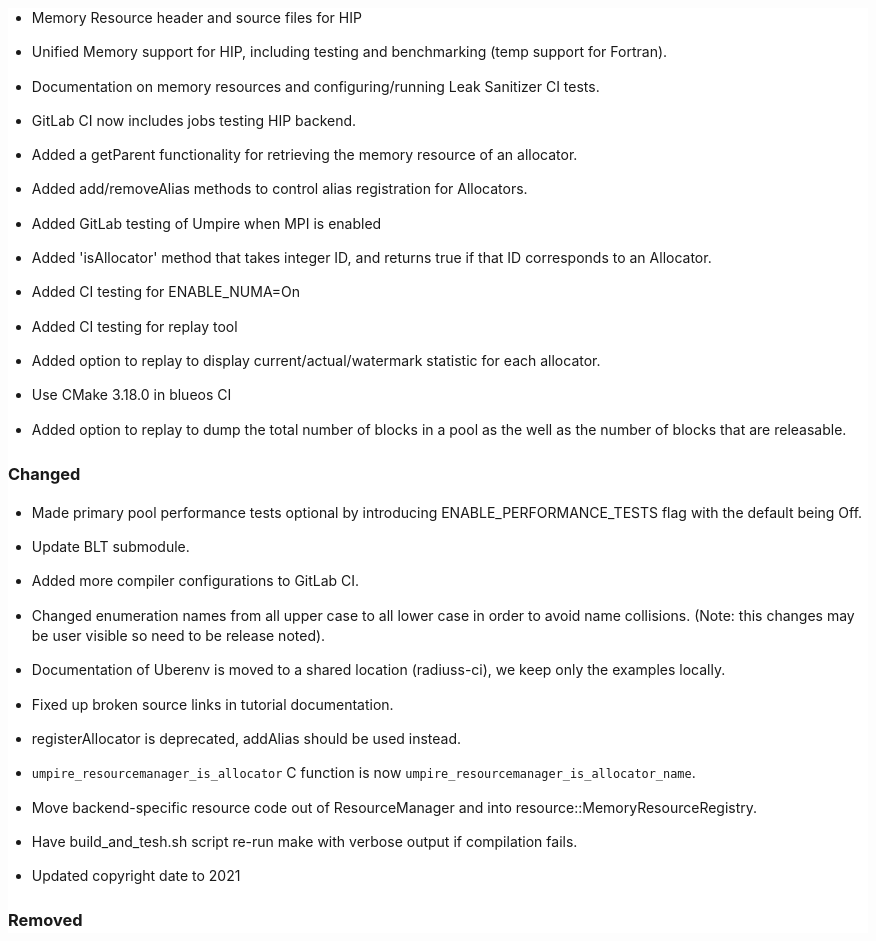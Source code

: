 - Memory Resource header and source files for HIP

- Unified Memory support for HIP, including testing and benchmarking (temp support for Fortran).

- Documentation on memory resources and configuring/running Leak Sanitizer CI tests.

- GitLab CI now includes jobs testing HIP backend.

- Added a getParent functionality for retrieving the memory resource of an allocator.

- Added add/removeAlias methods to control alias registration for Allocators.

- Added GitLab testing of Umpire when MPI is enabled

- Added 'isAllocator' method that takes integer ID, and returns true if that
  ID corresponds to an Allocator.

- Added CI testing for ENABLE_NUMA=On

- Added CI testing for replay tool

- Added option to replay to display current/actual/watermark statistic for each
  allocator.

- Use CMake 3.18.0 in blueos CI

- Added option to replay to dump the total number of blocks in a pool as the
  well as the number of blocks that are releasable.

### Changed

- Made primary pool performance tests optional by introducing
  ENABLE_PERFORMANCE_TESTS flag with the default being Off.

- Update BLT submodule.

- Added more compiler configurations to GitLab CI.

- Changed enumeration names from all upper case to all lower case in order to
  avoid name collisions.  (Note: this changes may be user visible so need to be
  release noted).

- Documentation of Uberenv is moved to a shared location (radiuss-ci), we
  keep only the examples locally.

- Fixed up broken source links in tutorial documentation.

- registerAllocator is deprecated, addAlias should be used instead.

- `umpire_resourcemanager_is_allocator` C function is now
  `umpire_resourcemanager_is_allocator_name`.

- Move backend-specific resource code out of ResourceManager and into resource::MemoryResourceRegistry.

- Have build_and_tesh.sh script re-run make with verbose output if
  compilation fails.

- Updated copyright date to 2021

### Removed
